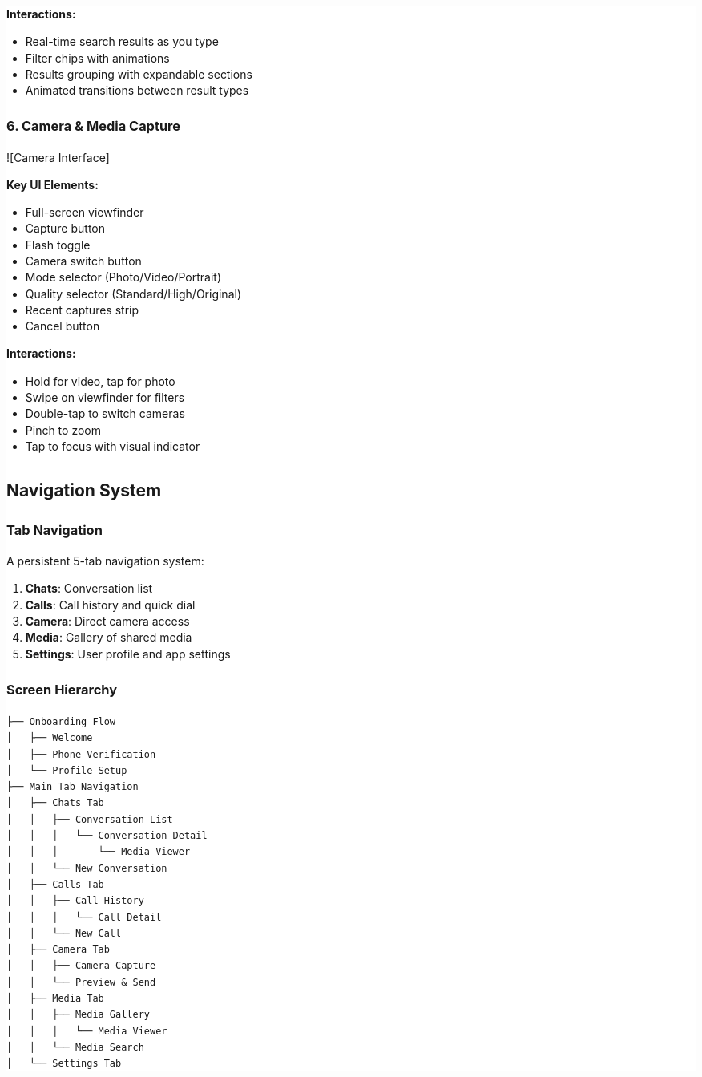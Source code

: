 **Interactions:**
- Real-time search results as you type
- Filter chips with animations
- Results grouping with expandable sections
- Animated transitions between result types

### 6. Camera & Media Capture

![Camera Interface]

**Key UI Elements:**
- Full-screen viewfinder
- Capture button
- Flash toggle
- Camera switch button
- Mode selector (Photo/Video/Portrait)
- Quality selector (Standard/High/Original)
- Recent captures strip
- Cancel button

**Interactions:**
- Hold for video, tap for photo
- Swipe on viewfinder for filters
- Double-tap to switch cameras
- Pinch to zoom
- Tap to focus with visual indicator

## Navigation System

### Tab Navigation

A persistent 5-tab navigation system:

1. **Chats**: Conversation list
2. **Calls**: Call history and quick dial
3. **Camera**: Direct camera access
4. **Media**: Gallery of shared media
5. **Settings**: User profile and app settings

### Screen Hierarchy

```
├── Onboarding Flow
│   ├── Welcome
│   ├── Phone Verification
│   └── Profile Setup
├── Main Tab Navigation
│   ├── Chats Tab
│   │   ├── Conversation List
│   │   │   └── Conversation Detail
│   │   │       └── Media Viewer
│   │   └── New Conversation
│   ├── Calls Tab
│   │   ├── Call History
│   │   │   └── Call Detail
│   │   └── New Call
│   ├── Camera Tab
│   │   ├── Camera Capture
│   │   └── Preview & Send
│   ├── Media Tab
│   │   ├── Media Gallery
│   │   │   └── Media Viewer
│   │   └── Media Search
│   └── Settings Tab
```